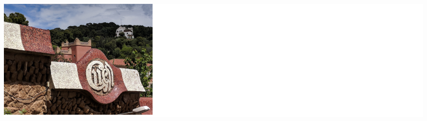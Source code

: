 <a href="/static/assets/img/blog/BarcelonaGuellSign.jpg" target="_blank"><img src="/static/assets/img/blog/BarcelonaGuellSign.jpg" width="35.5%"></a>